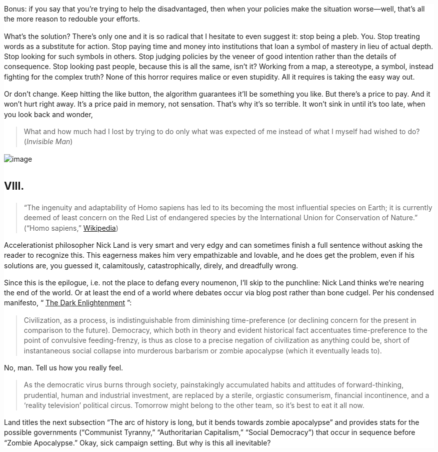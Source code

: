 Bonus: if you say that you’re trying to help the disadvantaged, then when your policies make the situation worse—well, that’s all the more reason to redouble your efforts.  

What’s the solution? There’s only one and it is so radical that I hesitate to even suggest it: stop being a pleb. You. Stop treating words as a substitute for action. Stop paying time and money into institutions that loan a symbol of mastery in lieu of actual depth. Stop looking for such symbols in others. Stop judging policies by the veneer of good intention rather than the details of consequence. Stop looking past people, because this is all the same, isn’t it? Working from a map, a stereotype, a symbol, instead fighting for the complex truth? None of this horror requires malice or even stupidity. All it requires is taking the easy way out.

Or don’t change. Keep hitting the like button, the algorithm guarantees it’ll be something you like. But there’s a price to pay. And it won’t hurt right away. It’s a price paid in memory, not sensation. That’s why it’s so terrible. It won’t sink in until it’s too late, when you look back and wonder,

> What and how much had I lost by trying to do only what was expected of me instead of what I myself had wished to do? (_Invisible Man_)

![image](https://64.media.tumblr.com/32cf05e9ea04bea211a204d1424f3d15/tumblr_inline_oqz47sgaQd1sh6gwr_1280.jpg)

## VIII.

> “The ingenuity and adaptability of Homo sapiens has led to its becoming the most influential species on Earth; it is currently deemed of least concern on the Red List of endangered species by the International Union for Conservation of Nature.” (“Homo sapiens,” [Wikipedia](https://en.wikipedia.org/wiki/Homo_sapiens))  

Accelerationist philosopher Nick Land is very smart and very edgy and can sometimes finish a full sentence without asking the reader to recognize this. This eagerness makes him very empathizable and lovable, and he does get the problem, even if his solutions are, you guessed it, calamitously, catastrophically, direly, and dreadfully wrong.

Since this is the epilogue, i.e. not the place to defang every noumenon, I’ll skip to the punchline: Nick Land thinks we’re nearing the end of the world. Or at least the end of a world where debates occur via blog post rather than bone cudgel. Per his condensed manifesto, “ [The Dark Enlightenment](http://www.thedarkenlightenment.com/the-dark-enlightenment-by-nick-land/) ”:

> Civilization, as a process, is indistinguishable from diminishing time-preference (or declining concern for the present in comparison to the future). Democracy, which both in theory and evident historical fact accentuates time-preference to the point of convulsive feeding-frenzy, is thus as close to a precise negation of civilization as anything could be, short of instantaneous social collapse into murderous barbarism or zombie apocalypse (which it eventually leads to).

No, man. Tell us how you really feel.

> As the democratic virus burns through society, painstakingly accumulated habits and attitudes of forward-thinking, prudential, human and industrial investment, are replaced by a sterile, orgiastic consumerism, financial incontinence, and a ‘reality television’ political circus. Tomorrow might belong to the other team, so it’s best to eat it all now.

Land titles the next subsection “The arc of history is long, but it bends towards zombie apocalypse” and provides stats for the possible governments (“Communist Tyranny,” “Authoritarian Capitalism,” “Social Democracy”) that occur in sequence before “Zombie Apocalypse.” Okay, sick campaign setting. But why is this all inevitable?
